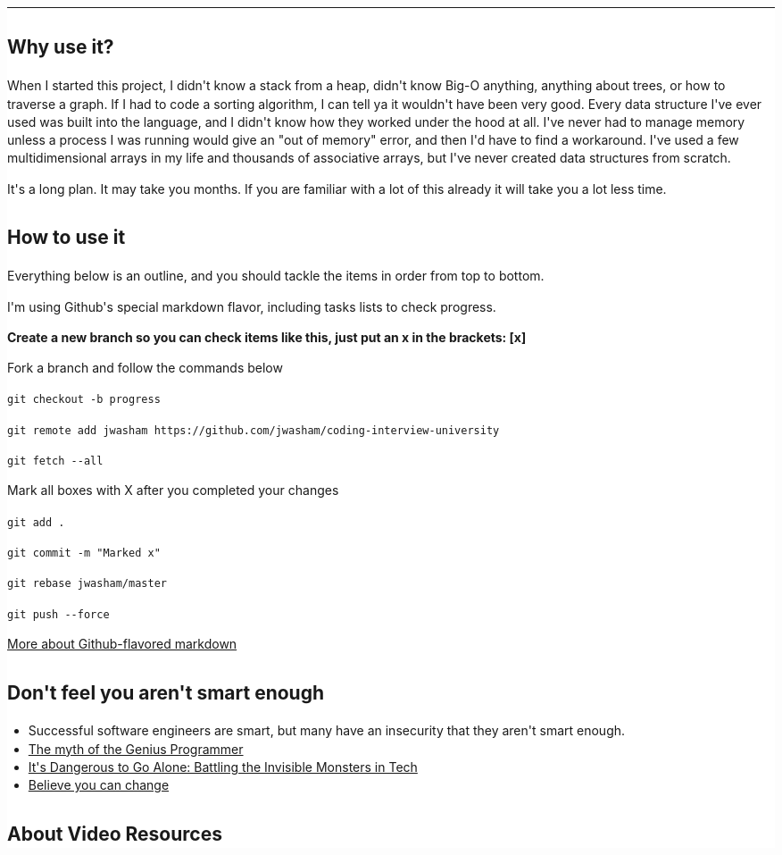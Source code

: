
---

## Why use it?

When I started this project, I didn't know a stack from a heap, didn't know Big-O anything, anything about trees, or how to
traverse a graph. If I had to code a sorting algorithm, I can tell ya it wouldn't have been very good.
Every data structure I've ever used was built into the language, and I didn't know how they worked
under the hood at all. I've never had to manage memory unless a process I was running would give an "out of
memory" error, and then I'd have to find a workaround. I've used a few multidimensional arrays in my life and
thousands of associative arrays, but I've never created data structures from scratch.

It's a long plan. It may take you months. If you are familiar with a lot of this already it will take you a lot less time.

## How to use it

Everything below is an outline, and you should tackle the items in order from top to bottom.

I'm using Github's special markdown flavor, including tasks lists to check progress.

**Create a new branch so you can check items like this, just put an x in the brackets: [x]**


  Fork a branch and follow the commands below

`git checkout -b progress`

`git remote add jwasham https://github.com/jwasham/coding-interview-university`

`git fetch --all`

  Mark all boxes with X after you completed your changes

`git add . `

`git commit -m "Marked x" `

`git rebase jwasham/master `

`git push --force `

[More about Github-flavored markdown](https://guides.github.com/features/mastering-markdown/#GitHub-flavored-markdown)

## Don't feel you aren't smart enough
- Successful software engineers are smart, but many have an insecurity that they aren't smart enough.
- [The myth of the Genius Programmer](https://www.youtube.com/watch?v=0SARbwvhupQ)
- [It's Dangerous to Go Alone: Battling the Invisible Monsters in Tech](https://www.youtube.com/watch?v=1i8ylq4j_EY)
- [Believe you can change](http://www.aaronsw.com/weblog/dweck)

## About Video Resources
